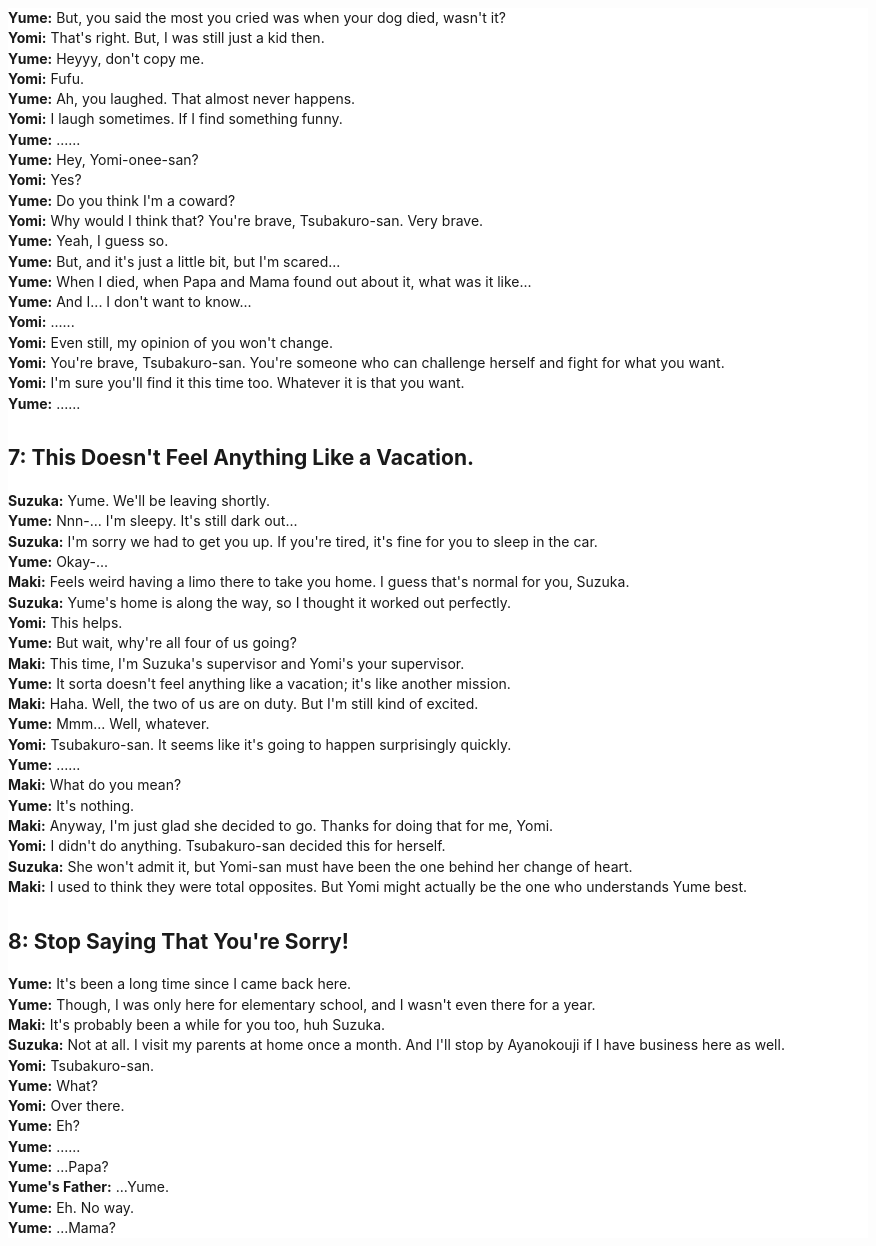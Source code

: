 **Yume:** But, you said the most you cried was when your dog died, wasn't it?  
**Yomi:** That's right\. But, I was still just a kid then\.  
**Yume:** Heyyy, don't copy me\.  
**Yomi:** Fufu\.  
**Yume:** Ah, you laughed\. That almost never happens\.  
**Yomi:** I laugh sometimes\. If I find something funny\.  
**Yume:** \.\.\.\.\.\.  
**Yume:** Hey, Yomi-onee-san?  
**Yomi:** Yes?  
**Yume:** Do you think I'm a coward?  
**Yomi:** Why would I think that? You're brave, Tsubakuro-san\. Very brave\.  
**Yume:** Yeah, I guess so\.  
**Yume:** But, and it's just a little bit, but I'm scared\.\.\.  
**Yume:** When I died, when Papa and Mama found out about it, what was it like\.\.\.  
**Yume:** And I\.\.\. I don't want to know\.\.\.  
**Yomi:** \.\.\.\.\.\.  
**Yomi:** Even still, my opinion of you won't change\.  
**Yomi:** You're brave, Tsubakuro-san\. You're someone who can challenge herself and fight for what you want\.  
**Yomi:** I'm sure you'll find it this time too\. Whatever it is that you want\.  
**Yume:** \.\.\.\.\.\.  

## 7: This Doesn't Feel Anything Like a Vacation\.
**Suzuka:** Yume\. We'll be leaving shortly\.  
**Yume:** Nnn-\.\.\. I'm sleepy\. It's still dark out\.\.\.  
**Suzuka:** I'm sorry we had to get you up\. If you're tired, it's fine for you to sleep in the car\.  
**Yume:** Okay-\.\.\.  
**Maki:** Feels weird having a limo there to take you home\. I guess that's normal for you, Suzuka\.  
**Suzuka:** Yume's home is along the way, so I thought it worked out perfectly\.  
**Yomi:** This helps\.  
**Yume:** But wait, why're all four of us going?  
**Maki:** This time, I'm Suzuka's supervisor and Yomi's your supervisor\.  
**Yume:** It sorta doesn't feel anything like a vacation; it's like another mission\.  
**Maki:** Haha\. Well, the two of us are on duty\. But I'm still kind of excited\.  
**Yume:** Mmm\.\.\. Well, whatever\.  
**Yomi:** Tsubakuro-san\. It seems like it's going to happen surprisingly quickly\.  
**Yume:** \.\.\.\.\.\.  
**Maki:** What do you mean?  
**Yume:** It's nothing\.  
**Maki:** Anyway, I'm just glad she decided to go\. Thanks for doing that for me, Yomi\.  
**Yomi:** I didn't do anything\. Tsubakuro-san decided this for herself\.  
**Suzuka:** She won't admit it, but Yomi-san must have been the one behind her change of heart\.  
**Maki:** I used to think they were total opposites\. But Yomi might actually be the one who understands Yume best\.  

## 8: Stop Saying That You're Sorry\!
**Yume:** It's been a long time since I came back here\.  
**Yume:** Though, I was only here for elementary school, and I wasn't even there for a year\.  
**Maki:** It's probably been a while for you too, huh Suzuka\.  
**Suzuka:** Not at all\. I visit my parents at home once a month\. And I'll stop by Ayanokouji if I have business here as well\.  
**Yomi:** Tsubakuro-san\.  
**Yume:** What?  
**Yomi:** Over there\.  
**Yume:** Eh?  
**Yume:** \.\.\.\.\.\.  
**Yume:** \.\.\.Papa?  
**Yume's Father:** \.\.\.Yume\.  
**Yume:** Eh\. No way\.  
**Yume:** \.\.\.Mama?  